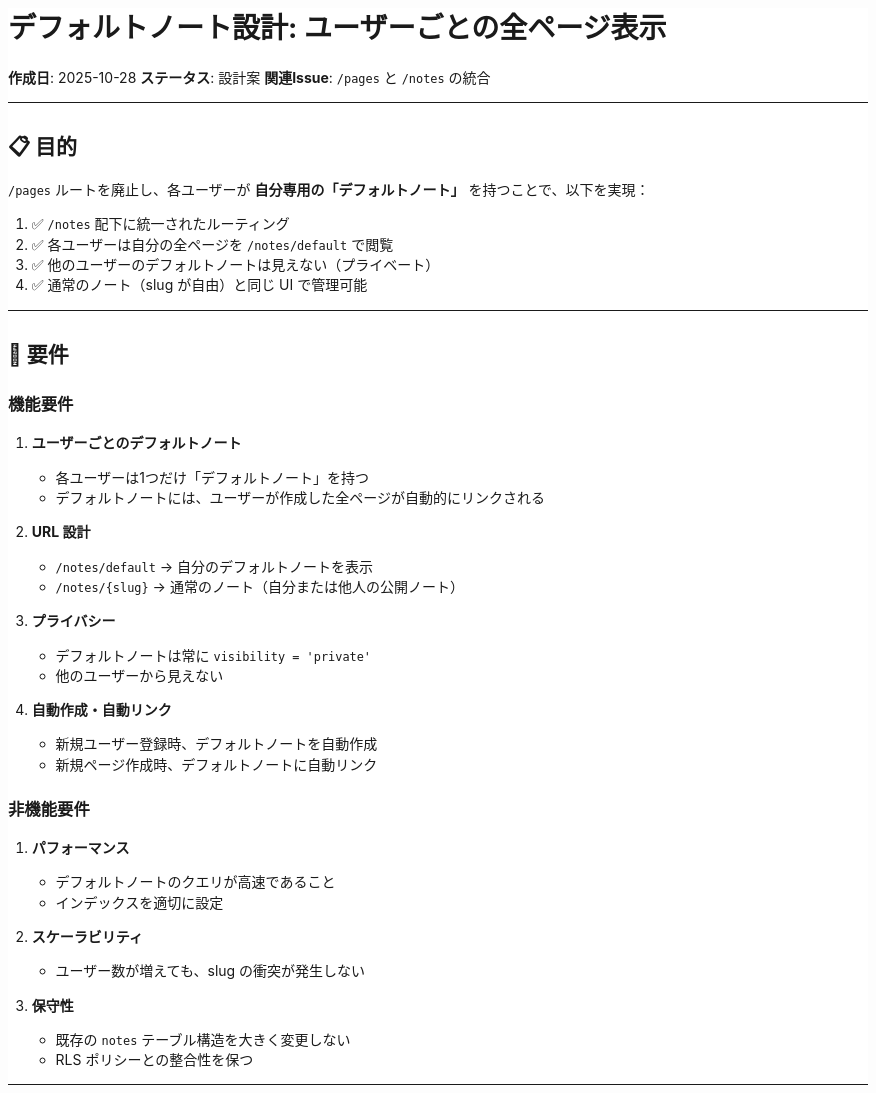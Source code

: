 # デフォルトノート設計: ユーザーごとの全ページ表示

**作成日**: 2025-10-28
**ステータス**: 設計案
**関連Issue**: `/pages` と `/notes` の統合

---

## 📋 目的

`/pages` ルートを廃止し、各ユーザーが **自分専用の「デフォルトノート」** を持つことで、以下を実現：

1. ✅ `/notes` 配下に統一されたルーティング
2. ✅ 各ユーザーは自分の全ページを `/notes/default` で閲覧
3. ✅ 他のユーザーのデフォルトノートは見えない（プライベート）
4. ✅ 通常のノート（slug が自由）と同じ UI で管理可能

---

## 🎯 要件

### 機能要件

1. **ユーザーごとのデフォルトノート**
   - 各ユーザーは1つだけ「デフォルトノート」を持つ
   - デフォルトノートには、ユーザーが作成した全ページが自動的にリンクされる

2. **URL 設計**
   - `/notes/default` → 自分のデフォルトノートを表示
   - `/notes/{slug}` → 通常のノート（自分または他人の公開ノート）

3. **プライバシー**
   - デフォルトノートは常に `visibility = 'private'`
   - 他のユーザーから見えない

4. **自動作成・自動リンク**
   - 新規ユーザー登録時、デフォルトノートを自動作成
   - 新規ページ作成時、デフォルトノートに自動リンク

### 非機能要件

1. **パフォーマンス**
   - デフォルトノートのクエリが高速であること
   - インデックスを適切に設定

2. **スケーラビリティ**
   - ユーザー数が増えても、slug の衝突が発生しない

3. **保守性**
   - 既存の `notes` テーブル構造を大きく変更しない
   - RLS ポリシーとの整合性を保つ

---
